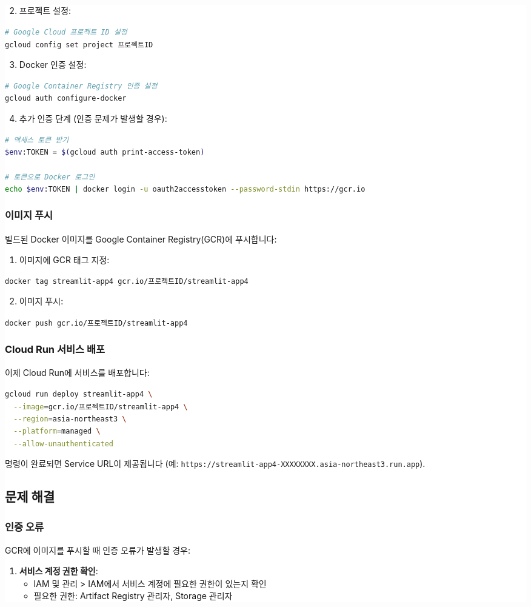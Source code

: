 2. 프로젝트 설정:
```bash
# Google Cloud 프로젝트 ID 설정
gcloud config set project 프로젝트ID
```

3. Docker 인증 설정:
```bash
# Google Container Registry 인증 설정
gcloud auth configure-docker
```

4. 추가 인증 단계 (인증 문제가 발생할 경우):
```bash
# 액세스 토큰 받기
$env:TOKEN = $(gcloud auth print-access-token)

# 토큰으로 Docker 로그인
echo $env:TOKEN | docker login -u oauth2accesstoken --password-stdin https://gcr.io
```

### 이미지 푸시
빌드된 Docker 이미지를 Google Container Registry(GCR)에 푸시합니다:

1. 이미지에 GCR 태그 지정:
```bash
docker tag streamlit-app4 gcr.io/프로젝트ID/streamlit-app4
```

2. 이미지 푸시:
```bash
docker push gcr.io/프로젝트ID/streamlit-app4
```

### Cloud Run 서비스 배포
이제 Cloud Run에 서비스를 배포합니다:

```bash
gcloud run deploy streamlit-app4 \
  --image=gcr.io/프로젝트ID/streamlit-app4 \
  --region=asia-northeast3 \
  --platform=managed \
  --allow-unauthenticated
```

명령이 완료되면 Service URL이 제공됩니다 (예: `https://streamlit-app4-XXXXXXXX.asia-northeast3.run.app`).

## 문제 해결

### 인증 오류
GCR에 이미지를 푸시할 때 인증 오류가 발생할 경우:

1. **서비스 계정 권한 확인**:
   - IAM 및 관리 > IAM에서 서비스 계정에 필요한 권한이 있는지 확인
   - 필요한 권한: Artifact Registry 관리자, Storage 관리자
